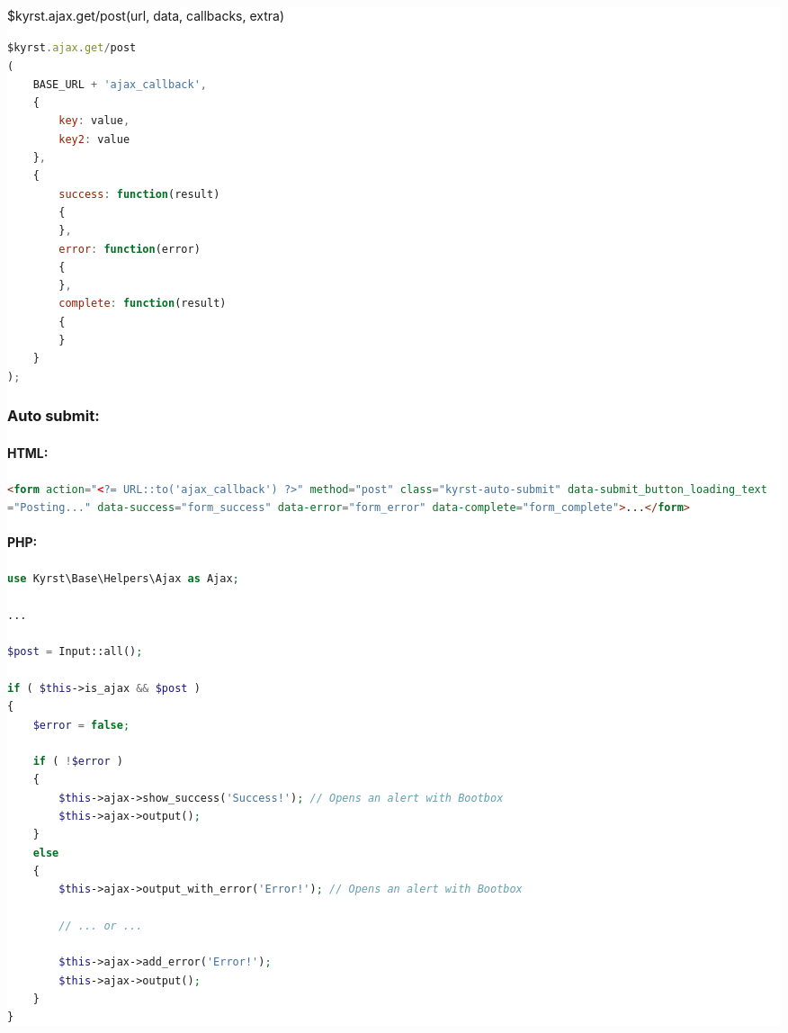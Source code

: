$kyrst.ajax.get/post(url, data, callbacks, extra)

```js
$kyrst.ajax.get/post
(
	BASE_URL + 'ajax_callback',
	{
		key: value,
		key2: value
	},
	{
		success: function(result)
		{
		},
		error: function(error)
		{
		},
		complete: function(result)
		{
		}
	}
);
```

### Auto submit:

#### HTML:
```html
<form action="<?= URL::to('ajax_callback') ?>" method="post" class="kyrst-auto-submit" data-submit_button_loading_text="Posting..." data-success="form_success" data-error="form_error" data-complete="form_complete">...</form>
```

#### PHP:
```php
use Kyrst\Base\Helpers\Ajax as Ajax;

...

$post = Input::all();

if ( $this->is_ajax && $post )
{
	$error = false;

	if ( !$error )
	{
		$this->ajax->show_success('Success!'); // Opens an alert with Bootbox
		$this->ajax->output();
	}
	else
	{
		$this->ajax->output_with_error('Error!'); // Opens an alert with Bootbox

		// ... or ...

		$this->ajax->add_error('Error!');
		$this->ajax->output();
	}
}

```
